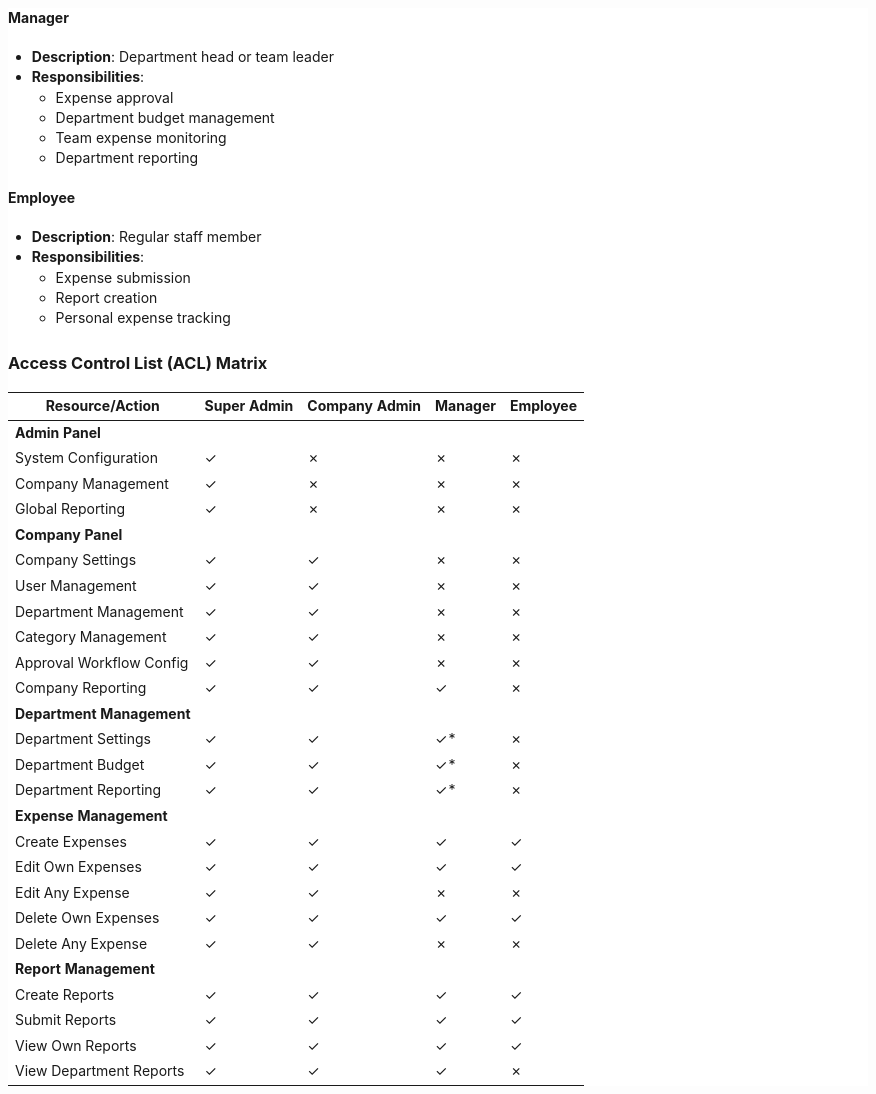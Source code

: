#### Manager
- **Description**: Department head or team leader
- **Responsibilities**:
    - Expense approval
    - Department budget management
    - Team expense monitoring
    - Department reporting

#### Employee
- **Description**: Regular staff member
- **Responsibilities**:
    - Expense submission
    - Report creation
    - Personal expense tracking

### Access Control List (ACL) Matrix

| Resource/Action              | Super Admin | Company Admin | Manager | Employee |
|------------------------------|-------------|---------------|---------|----------|
| **Admin Panel**              |             |               |         |          |
| System Configuration         | ✓           | ✗             | ✗       | ✗        |
| Company Management           | ✓           | ✗             | ✗       | ✗        |
| Global Reporting             | ✓           | ✗             | ✗       | ✗        |
| **Company Panel**            |             |               |         |          |
| Company Settings             | ✓           | ✓             | ✗       | ✗        |
| User Management              | ✓           | ✓             | ✗       | ✗        |
| Department Management        | ✓           | ✓             | ✗       | ✗        |
| Category Management          | ✓           | ✓             | ✗       | ✗        |
| Approval Workflow Config     | ✓           | ✓             | ✗       | ✗        |
| Company Reporting            | ✓           | ✓             | ✓       | ✗        |
| **Department Management**    |             |               |         |          |
| Department Settings          | ✓           | ✓             | ✓*      | ✗        |
| Department Budget            | ✓           | ✓             | ✓*      | ✗        |
| Department Reporting         | ✓           | ✓             | ✓*      | ✗        |
| **Expense Management**       |             |               |         |          |
| Create Expenses              | ✓           | ✓             | ✓       | ✓        |
| Edit Own Expenses            | ✓           | ✓             | ✓       | ✓        |
| Edit Any Expense             | ✓           | ✓             | ✗       | ✗        |
| Delete Own Expenses          | ✓           | ✓             | ✓       | ✓        |
| Delete Any Expense           | ✓           | ✓             | ✗       | ✗        |
| **Report Management**        |             |               |         |          |
| Create Reports               | ✓           | ✓             | ✓       | ✓        |
| Submit Reports               | ✓           | ✓             | ✓       | ✓        |
| View Own Reports             | ✓           | ✓             | ✓       | ✓        |
| View Department Reports      | ✓           | ✓             | ✓       | ✗        |